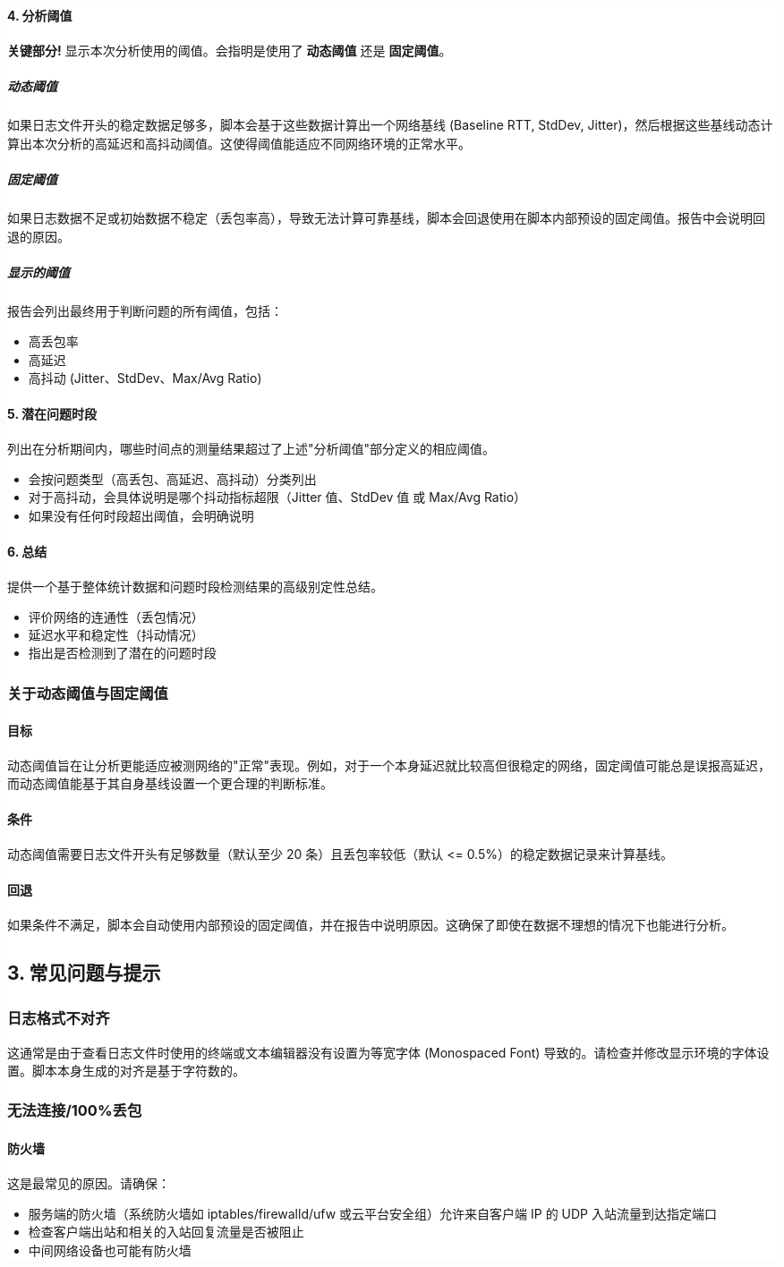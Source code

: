 #### 4. 分析阈值

**关键部分!** 显示本次分析使用的阈值。会指明是使用了 **动态阈值** 还是 **固定阈值**。

##### 动态阈值
如果日志文件开头的稳定数据足够多，脚本会基于这些数据计算出一个网络基线 (Baseline RTT, StdDev, Jitter)，然后根据这些基线动态计算出本次分析的高延迟和高抖动阈值。这使得阈值能适应不同网络环境的正常水平。

##### 固定阈值
如果日志数据不足或初始数据不稳定（丢包率高），导致无法计算可靠基线，脚本会回退使用在脚本内部预设的固定阈值。报告中会说明回退的原因。

##### 显示的阈值
报告会列出最终用于判断问题的所有阈值，包括：
- 高丢包率
- 高延迟
- 高抖动 (Jitter、StdDev、Max/Avg Ratio)

#### 5. 潜在问题时段
列出在分析期间内，哪些时间点的测量结果超过了上述"分析阈值"部分定义的相应阈值。

- 会按问题类型（高丢包、高延迟、高抖动）分类列出
- 对于高抖动，会具体说明是哪个抖动指标超限（Jitter 值、StdDev 值 或 Max/Avg Ratio）
- 如果没有任何时段超出阈值，会明确说明

#### 6. 总结
提供一个基于整体统计数据和问题时段检测结果的高级别定性总结。

- 评价网络的连通性（丢包情况）
- 延迟水平和稳定性（抖动情况）
- 指出是否检测到了潜在的问题时段

### 关于动态阈值与固定阈值

#### 目标
动态阈值旨在让分析更能适应被测网络的"正常"表现。例如，对于一个本身延迟就比较高但很稳定的网络，固定阈值可能总是误报高延迟，而动态阈值能基于其自身基线设置一个更合理的判断标准。

#### 条件
动态阈值需要日志文件开头有足够数量（默认至少 20 条）且丢包率较低（默认 <= 0.5%）的稳定数据记录来计算基线。

#### 回退
如果条件不满足，脚本会自动使用内部预设的固定阈值，并在报告中说明原因。这确保了即使在数据不理想的情况下也能进行分析。

## 3. 常见问题与提示

### 日志格式不对齐
这通常是由于查看日志文件时使用的终端或文本编辑器没有设置为等宽字体 (Monospaced Font) 导致的。请检查并修改显示环境的字体设置。脚本本身生成的对齐是基于字符数的。

### 无法连接/100%丢包

#### 防火墙
这是最常见的原因。请确保：
- 服务端的防火墙（系统防火墙如 iptables/firewalld/ufw 或云平台安全组）允许来自客户端 IP 的 UDP 入站流量到达指定端口
- 检查客户端出站和相关的入站回复流量是否被阻止
- 中间网络设备也可能有防火墙

